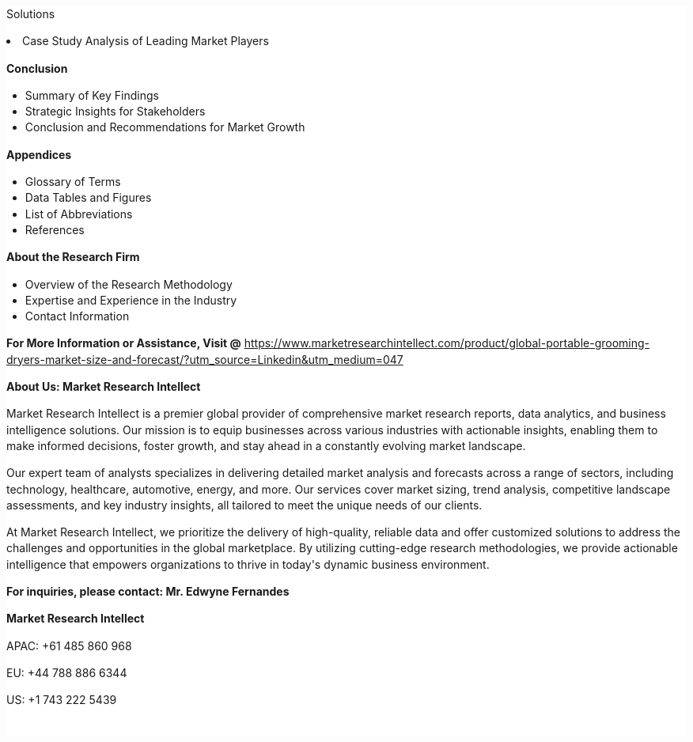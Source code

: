 Solutions</li><li>Case Study Analysis of Leading Market Players</li></ul><p><strong>Conclusion</strong></p><ul><li>Summary of Key Findings</li><li>Strategic Insights for Stakeholders</li><li>Conclusion and Recommendations for Market Growth</li></ul><p><strong>Appendices</strong></p><ul><li>Glossary of Terms</li><li>Data Tables and Figures</li><li>List of Abbreviations</li><li>References</li></ul><p><strong>About the Research Firm</strong></p><ul><li>Overview of the Research Methodology</li><li>Expertise and Experience in the Industry</li><li>Contact Information</li></ul></div><div class="article-main__content" data-test-id="publishing-text-block"><p><span class="font-[700]"><strong>For More Information or Assistance, Visit @</strong>&nbsp;<a href="https://www.marketresearchintellect.com/product/global-portable-grooming-dryers-market-size-and-forecast/?utm_source=Linkedin&utm_medium=047">https://www.marketresearchintellect.com/product/global-portable-grooming-dryers-market-size-and-forecast/?utm_source=Linkedin&utm_medium=047</a></span></p><p><strong>About Us: Market Research Intellect</strong></p><p>Market Research Intellect is a premier global provider of comprehensive market research reports, data analytics, and business intelligence solutions. Our mission is to equip businesses across various industries with actionable insights, enabling them to make informed decisions, foster growth, and stay ahead in a constantly evolving market landscape.</p><p>Our expert team of analysts specializes in delivering detailed market analysis and forecasts across a range of sectors, including technology, healthcare, automotive, energy, and more. Our services cover market sizing, trend analysis, competitive landscape assessments, and key industry insights, all tailored to meet the unique needs of our clients.</p><p>At Market Research Intellect, we prioritize the delivery of high-quality, reliable data and offer customized solutions to address the challenges and opportunities in the global marketplace. By utilizing cutting-edge research methodologies, we provide actionable intelligence that empowers organizations to thrive in today's dynamic business environment.</p><p><strong>For inquiries, please contact: Mr. Edwyne Fernandes</strong></p><p><strong>Market Research Intellect</strong></p><p>APAC: +61 485 860 968</p><p>EU: +44 788 886 6344</p><p>US: +1 743 222 5439</p></div><div class="article-main__content" data-test-id="publishing-text-block">&nbsp;</div>
